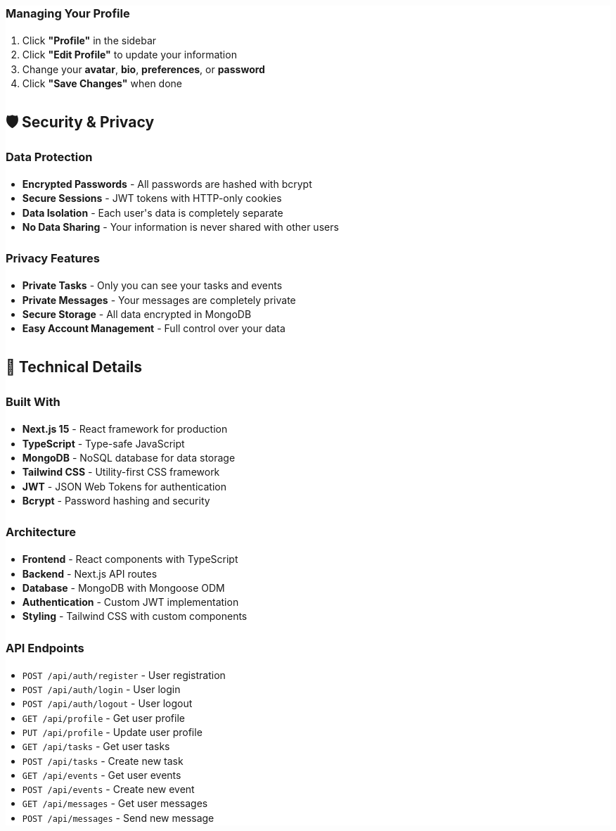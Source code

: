 ### **Managing Your Profile**
1. Click **"Profile"** in the sidebar
2. Click **"Edit Profile"** to update your information
3. Change your **avatar**, **bio**, **preferences**, or **password**
4. Click **"Save Changes"** when done

## 🛡️ **Security & Privacy**

### **Data Protection**
- **Encrypted Passwords** - All passwords are hashed with bcrypt
- **Secure Sessions** - JWT tokens with HTTP-only cookies
- **Data Isolation** - Each user's data is completely separate
- **No Data Sharing** - Your information is never shared with other users

### **Privacy Features**
- **Private Tasks** - Only you can see your tasks and events
- **Private Messages** - Your messages are completely private
- **Secure Storage** - All data encrypted in MongoDB
- **Easy Account Management** - Full control over your data

## 🔧 **Technical Details**

### **Built With**
- **Next.js 15** - React framework for production
- **TypeScript** - Type-safe JavaScript
- **MongoDB** - NoSQL database for data storage
- **Tailwind CSS** - Utility-first CSS framework
- **JWT** - JSON Web Tokens for authentication
- **Bcrypt** - Password hashing and security

### **Architecture**
- **Frontend** - React components with TypeScript
- **Backend** - Next.js API routes
- **Database** - MongoDB with Mongoose ODM
- **Authentication** - Custom JWT implementation
- **Styling** - Tailwind CSS with custom components

### **API Endpoints**
- `POST /api/auth/register` - User registration
- `POST /api/auth/login` - User login
- `POST /api/auth/logout` - User logout
- `GET /api/profile` - Get user profile
- `PUT /api/profile` - Update user profile
- `GET /api/tasks` - Get user tasks
- `POST /api/tasks` - Create new task
- `GET /api/events` - Get user events
- `POST /api/events` - Create new event
- `GET /api/messages` - Get user messages
- `POST /api/messages` - Send new message
